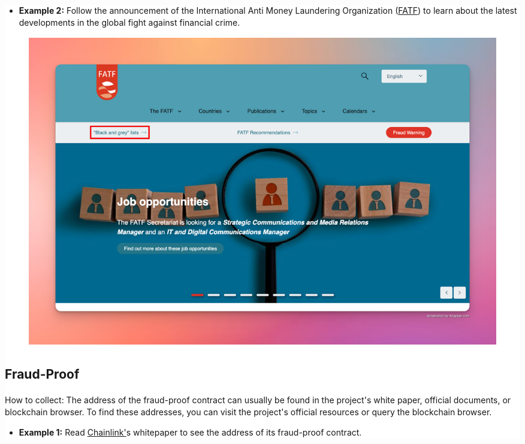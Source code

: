 * **Example 2:** Follow the announcement of the International Anti Money Laundering Organization ([FATF](https://www.fatf-gafi.org/en/home.html)) to learn about the latest developments in the global fight against financial crime.

<figure><img src="../../.gitbook/assets/image (18).png" alt=""><figcaption></figcaption></figure>

## **Fraud-Proof**

How to collect: The address of the fraud-proof contract can usually be found in the project's white paper, official documents, or blockchain browser. To find these addresses, you can visit the project's official resources or query the blockchain browser.

* **Example 1:** Read [Chainlink'](https://chain.link/)s whitepaper to see the address of its fraud-proof contract.
